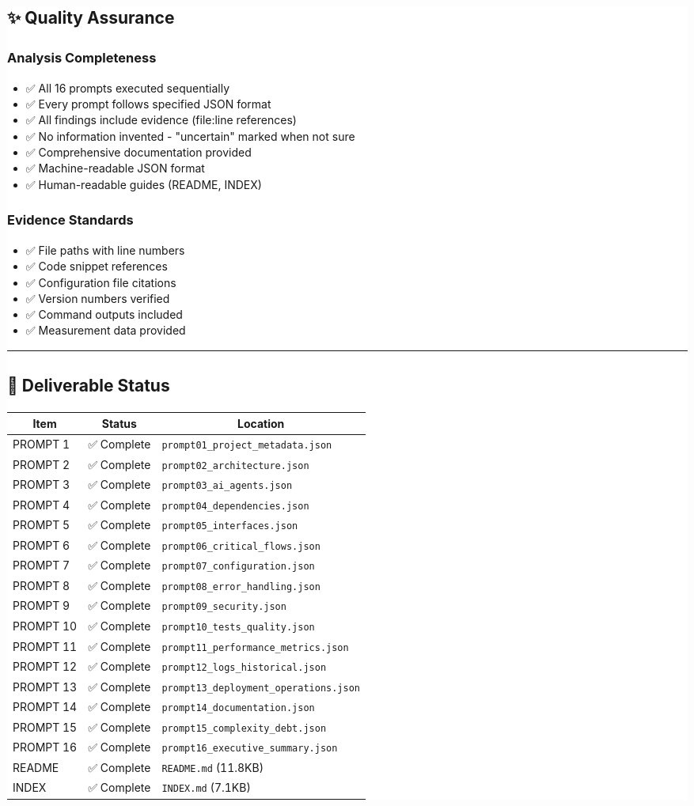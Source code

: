 
## ✨ Quality Assurance

### **Analysis Completeness**
- ✅ All 16 prompts executed sequentially
- ✅ Every prompt follows specified JSON format
- ✅ All findings include evidence (file:line references)
- ✅ No information invented - "uncertain" marked when not sure
- ✅ Comprehensive documentation provided
- ✅ Machine-readable JSON format
- ✅ Human-readable guides (README, INDEX)

### **Evidence Standards**
- ✅ File paths with line numbers
- ✅ Code snippet references
- ✅ Configuration file citations
- ✅ Version numbers verified
- ✅ Command outputs included
- ✅ Measurement data provided

---

## 🎉 Deliverable Status

| Item | Status | Location |
|------|--------|----------|
| PROMPT 1 | ✅ Complete | `prompt01_project_metadata.json` |
| PROMPT 2 | ✅ Complete | `prompt02_architecture.json` |
| PROMPT 3 | ✅ Complete | `prompt03_ai_agents.json` |
| PROMPT 4 | ✅ Complete | `prompt04_dependencies.json` |
| PROMPT 5 | ✅ Complete | `prompt05_interfaces.json` |
| PROMPT 6 | ✅ Complete | `prompt06_critical_flows.json` |
| PROMPT 7 | ✅ Complete | `prompt07_configuration.json` |
| PROMPT 8 | ✅ Complete | `prompt08_error_handling.json` |
| PROMPT 9 | ✅ Complete | `prompt09_security.json` |
| PROMPT 10 | ✅ Complete | `prompt10_tests_quality.json` |
| PROMPT 11 | ✅ Complete | `prompt11_performance_metrics.json` |
| PROMPT 12 | ✅ Complete | `prompt12_logs_historical.json` |
| PROMPT 13 | ✅ Complete | `prompt13_deployment_operations.json` |
| PROMPT 14 | ✅ Complete | `prompt14_documentation.json` |
| PROMPT 15 | ✅ Complete | `prompt15_complexity_debt.json` |
| PROMPT 16 | ✅ Complete | `prompt16_executive_summary.json` |
| README | ✅ Complete | `README.md` (11.8KB) |
| INDEX | ✅ Complete | `INDEX.md` (7.1KB) |
